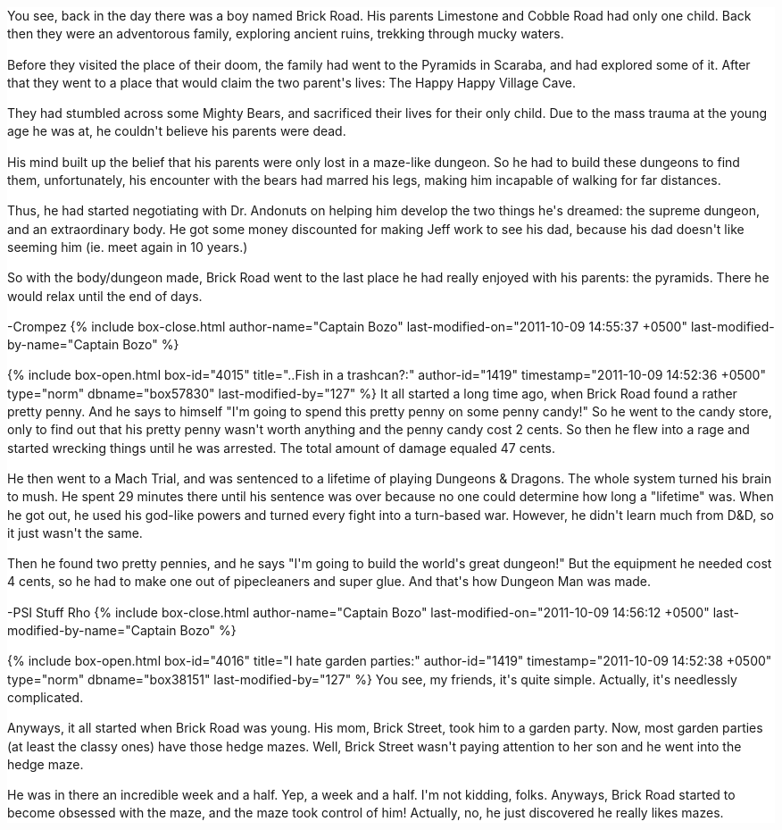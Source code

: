 You see, back in the day there was a boy named Brick Road. His parents Limestone and Cobble Road had only one child. Back then they were an adventorous family, exploring ancient ruins, trekking through mucky waters.<p/>

Before they visited the place of their doom, the family had went to the Pyramids in Scaraba, and had explored some of it. After that they went to a place that would claim the two parent's lives: The Happy Happy Village Cave.<p/>

They had stumbled across some Mighty Bears, and sacrificed their lives for their only child. Due to the mass trauma at the young age he was at, he couldn't believe his parents were dead.<p/>

His mind built up the belief that his parents were only lost in a maze-like dungeon. So he had to build these dungeons to find them, unfortunately, his encounter with the bears had marred his legs, making him incapable of walking for far distances.<p/>

Thus, he had started negotiating with Dr. Andonuts on helping him develop the two things he's dreamed: the supreme dungeon, and an extraordinary body. He got some money discounted for making Jeff work to see his dad, because his dad doesn't like seeming him (ie. meet again in 10 years.)<p/>

So with the body/dungeon made, Brick Road went to the last place he had really enjoyed with his parents: the pyramids. There he would relax until the end of days.<p/>

-Crompez
{% include box-close.html author-name="Captain Bozo" last-modified-on="2011-10-09 14:55:37 +0500" last-modified-by-name="Captain Bozo" %}

{% include box-open.html box-id="4015" title="..Fish in a trashcan?:" author-id="1419" timestamp="2011-10-09 14:52:36 +0500" type="norm" dbname="box57830" last-modified-by="127" %}
It all started a long time ago, when Brick Road found a rather pretty penny. And he says to himself "I'm going to spend this pretty penny on some penny candy!" So he went to the candy store, only to find out that his pretty penny wasn't worth anything and the penny candy cost 2 cents. So then he flew into a rage and started wrecking things until he was arrested. The total amount of damage equaled 47 cents.<p/>

He then went to a Mach Trial, and was sentenced to a lifetime of playing Dungeons & Dragons. The whole system turned his brain to mush. He spent 29 minutes there until his sentence was over because no one could determine how long a "lifetime" was. When he got out, he used his god-like powers and turned every fight into a turn-based war. However, he didn't learn much from D&D, so it just wasn't the same.<p/>

Then he found two pretty pennies, and he says "I'm going to build the world's great dungeon!" But the equipment he needed cost 4 cents, so he had to make one out of pipecleaners and super glue. And that's how Dungeon Man was made.<p/>

-PSI Stuff Rho 
{% include box-close.html author-name="Captain Bozo" last-modified-on="2011-10-09 14:56:12 +0500" last-modified-by-name="Captain Bozo" %}

{% include box-open.html box-id="4016" title="I hate garden parties:" author-id="1419" timestamp="2011-10-09 14:52:38 +0500" type="norm" dbname="box38151" last-modified-by="127" %}
You see, my friends, it's quite simple. Actually, it's needlessly complicated.<p/>

Anyways, it all started when Brick Road was young. His mom, Brick Street, took him to a garden party. Now, most garden parties (at least the classy ones) have those hedge mazes. Well, Brick Street wasn't paying attention to her son and he went into the hedge maze.<p/>

He was in there an incredible week and a half. Yep, a week and a half. I'm not kidding, folks. Anyways, Brick Road started to become obsessed with the maze, and the maze took control of him! Actually, no, he just discovered he really likes mazes.<p/>
